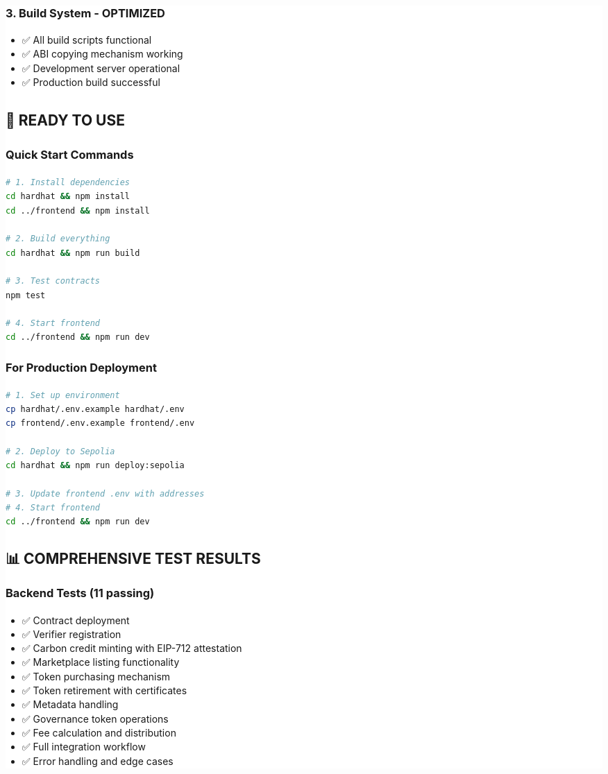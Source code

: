 ### 3. Build System - OPTIMIZED
- ✅ All build scripts functional
- ✅ ABI copying mechanism working
- ✅ Development server operational
- ✅ Production build successful

## 🚀 **READY TO USE**

### Quick Start Commands
```bash
# 1. Install dependencies
cd hardhat && npm install
cd ../frontend && npm install

# 2. Build everything  
cd hardhat && npm run build

# 3. Test contracts
npm test

# 4. Start frontend
cd ../frontend && npm run dev
```

### For Production Deployment
```bash
# 1. Set up environment
cp hardhat/.env.example hardhat/.env
cp frontend/.env.example frontend/.env

# 2. Deploy to Sepolia
cd hardhat && npm run deploy:sepolia

# 3. Update frontend .env with addresses
# 4. Start frontend
cd ../frontend && npm run dev
```

## 📊 **COMPREHENSIVE TEST RESULTS**

### Backend Tests (11 passing)
- ✅ Contract deployment
- ✅ Verifier registration  
- ✅ Carbon credit minting with EIP-712 attestation
- ✅ Marketplace listing functionality
- ✅ Token purchasing mechanism
- ✅ Token retirement with certificates  
- ✅ Metadata handling
- ✅ Governance token operations
- ✅ Fee calculation and distribution
- ✅ Full integration workflow
- ✅ Error handling and edge cases

